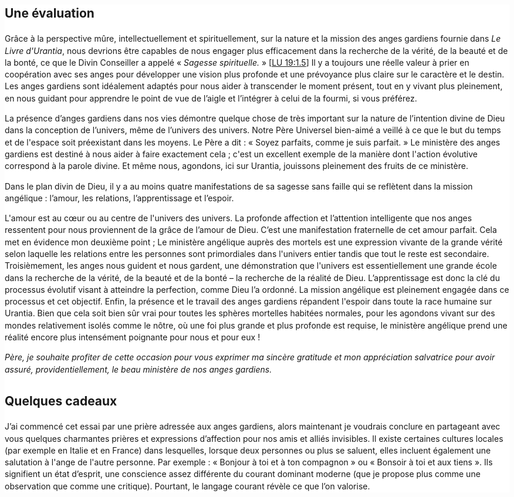 ## Une évaluation

Grâce à la perspective mûre, intellectuellement et spirituellement, sur la nature et la mission des anges gardiens fournie dans _Le Livre d'Urantia_, nous devrions être capables de nous engager plus efficacement dans la recherche de la vérité, de la beauté et de la bonté, ce que le Divin Conseiller a appelé « _Sagesse spirituelle._ » <a id="a210_336"></a>[[LU 19:1.5](/fr/The_Urantia_Book/19#p1_5)] Il y a toujours une réelle valeur à prier en coopération avec ses anges pour développer une vision plus profonde et une prévoyance plus claire sur le caractère et le destin. Les anges gardiens sont idéalement adaptés pour nous aider à transcender le moment présent, tout en y vivant plus pleinement, en nous guidant pour apprendre le point de vue de l’aigle et l’intégrer à celui de la fourmi, si vous préférez.

La présence d’anges gardiens dans nos vies démontre quelque chose de très important sur la nature de l’intention divine de Dieu dans la conception de l’univers, même de l’univers des univers. Notre Père Universel bien-aimé a veillé à ce que le but du temps et de l'espace soit préexistant dans les moyens. Le Père a dit : « Soyez parfaits, comme je suis parfait. » Le ministère des anges gardiens est destiné à nous aider à faire exactement cela ; c'est un excellent exemple de la manière dont l'action évolutive correspond à la parole divine. Et même nous, agondons, ici sur Urantia, jouissons pleinement des fruits de ce ministère.

Dans le plan divin de Dieu, il y a au moins quatre manifestations de sa sagesse sans faille qui se reflètent dans la mission angélique : l’amour, les relations, l’apprentissage et l’espoir.

L'amour est au cœur ou au centre de l'univers des univers. La profonde affection et l’attention intelligente que nos anges ressentent pour nous proviennent de la grâce de l’amour de Dieu. C’est une manifestation fraternelle de cet amour parfait. Cela met en évidence mon deuxième point ; Le ministère angélique auprès des mortels est une expression vivante de la grande vérité selon laquelle les relations entre les personnes sont primordiales dans l'univers entier tandis que tout le reste est secondaire. Troisièmement, les anges nous guident et nous gardent, une démonstration que l'univers est essentiellement une grande école dans la recherche de la vérité, de la beauté et de la bonté – la recherche de la réalité de Dieu. L’apprentissage est donc la clé du processus évolutif visant à atteindre la perfection, comme Dieu l’a ordonné. La mission angélique est pleinement engagée dans ce processus et cet objectif. Enfin, la présence et le travail des anges gardiens répandent l'espoir dans toute la race humaine sur Urantia. Bien que cela soit bien sûr vrai pour toutes les sphères mortelles habitées normales, pour les agondons vivant sur des mondes relativement isolés comme le nôtre, où une foi plus grande et plus profonde est requise, le ministère angélique prend une réalité encore plus intensément poignante pour nous et pour eux !

_Père, je souhaite profiter de cette occasion pour vous exprimer ma sincère gratitude et mon appréciation salvatrice pour avoir assuré, providentiellement, le beau ministère de nos anges gardiens._

## Quelques cadeaux

J’ai commencé cet essai par une prière adressée aux anges gardiens, alors maintenant je voudrais conclure en partageant avec vous quelques charmantes prières et expressions d’affection pour nos amis et alliés invisibles. Il existe certaines cultures locales (par exemple en Italie et en France) dans lesquelles, lorsque deux personnes ou plus se saluent, elles incluent également une salutation à l'ange de l'autre personne. Par exemple : « Bonjour à toi et à ton compagnon » ou « Bonsoir à toi et aux tiens ». Ils signifient un état d’esprit, une conscience assez différente du courant dominant moderne (que je propose plus comme une observation que comme une critique). Pourtant, le langage courant révèle ce que l’on valorise.
